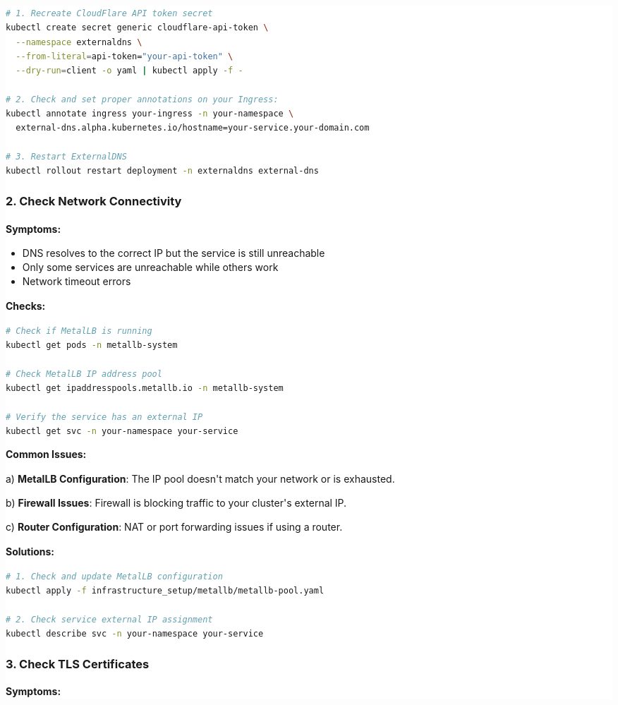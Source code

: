 ```bash
# 1. Recreate CloudFlare API token secret
kubectl create secret generic cloudflare-api-token \
  --namespace externaldns \
  --from-literal=api-token="your-api-token" \
  --dry-run=client -o yaml | kubectl apply -f -

# 2. Check and set proper annotations on your Ingress:
kubectl annotate ingress your-ingress -n your-namespace \
  external-dns.alpha.kubernetes.io/hostname=your-service.your-domain.com

# 3. Restart ExternalDNS
kubectl rollout restart deployment -n externaldns external-dns
```

### 2. Check Network Connectivity

**Symptoms:**

- DNS resolves to the correct IP but the service is still unreachable
- Only some services are unreachable while others work
- Network timeout errors

**Checks:**

```bash
# Check if MetalLB is running
kubectl get pods -n metallb-system

# Check MetalLB IP address pool
kubectl get ipaddresspools.metallb.io -n metallb-system

# Verify the service has an external IP
kubectl get svc -n your-namespace your-service
```

**Common Issues:**

a) **MetalLB Configuration**: The IP pool doesn't match your network or is exhausted.

b) **Firewall Issues**: Firewall is blocking traffic to your cluster's external IP.

c) **Router Configuration**: NAT or port forwarding issues if using a router.

**Solutions:**

```bash
# 1. Check and update MetalLB configuration
kubectl apply -f infrastructure_setup/metallb/metallb-pool.yaml

# 2. Check service external IP assignment
kubectl describe svc -n your-namespace your-service
```

### 3. Check TLS Certificates

**Symptoms:**
